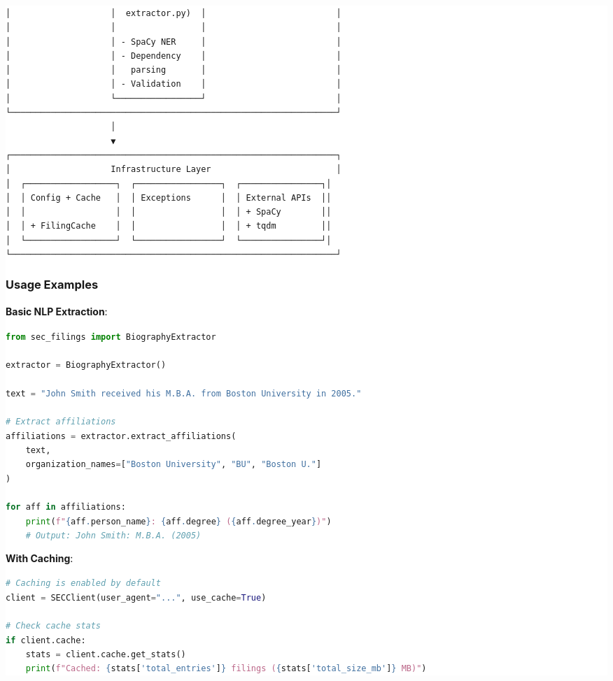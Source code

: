 ```
│                    │  extractor.py)  │                          │
│                    │                 │                          │
│                    │ - SpaCy NER     │                          │
│                    │ - Dependency    │                          │
│                    │   parsing       │                          │
│                    │ - Validation    │                          │
│                    └─────────────────┘                          │
└─────────────────────────────────────────────────────────────────┘
                     │
                     ▼
┌─────────────────────────────────────────────────────────────────┐
│                    Infrastructure Layer                         │
│  ┌──────────────────┐  ┌─────────────────┐  ┌────────────────┐│
│  │ Config + Cache   │  │ Exceptions      │  │ External APIs  ││
│  │                  │  │                 │  │ + SpaCy        ││
│  │ + FilingCache    │  │                 │  │ + tqdm         ││
│  └──────────────────┘  └─────────────────┘  └────────────────┘│
└─────────────────────────────────────────────────────────────────┘
```

### Usage Examples

**Basic NLP Extraction**:
```python
from sec_filings import BiographyExtractor

extractor = BiographyExtractor()

text = "John Smith received his M.B.A. from Boston University in 2005."

# Extract affiliations
affiliations = extractor.extract_affiliations(
    text,
    organization_names=["Boston University", "BU", "Boston U."]
)

for aff in affiliations:
    print(f"{aff.person_name}: {aff.degree} ({aff.degree_year})")
    # Output: John Smith: M.B.A. (2005)
```

**With Caching**:
```python
# Caching is enabled by default
client = SECClient(user_agent="...", use_cache=True)

# Check cache stats
if client.cache:
    stats = client.cache.get_stats()
    print(f"Cached: {stats['total_entries']} filings ({stats['total_size_mb']} MB)")
```
